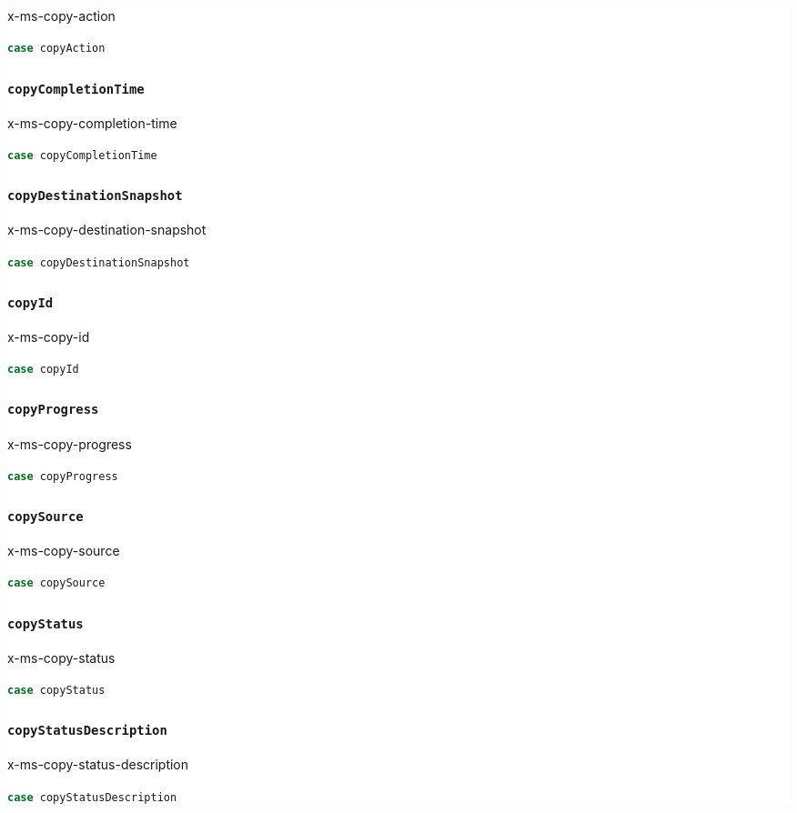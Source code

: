 x-ms-copy-action

``` swift
case copyAction
```

### `copyCompletionTime`

x-ms-copy-completion-time

``` swift
case copyCompletionTime
```

### `copyDestinationSnapshot`

x-ms-copy-destination-snapshot

``` swift
case copyDestinationSnapshot
```

### `copyId`

x-ms-copy-id

``` swift
case copyId
```

### `copyProgress`

x-ms-copy-progress

``` swift
case copyProgress
```

### `copySource`

x-ms-copy-source

``` swift
case copySource
```

### `copyStatus`

x-ms-copy-status

``` swift
case copyStatus
```

### `copyStatusDescription`

x-ms-copy-status-description

``` swift
case copyStatusDescription
```
